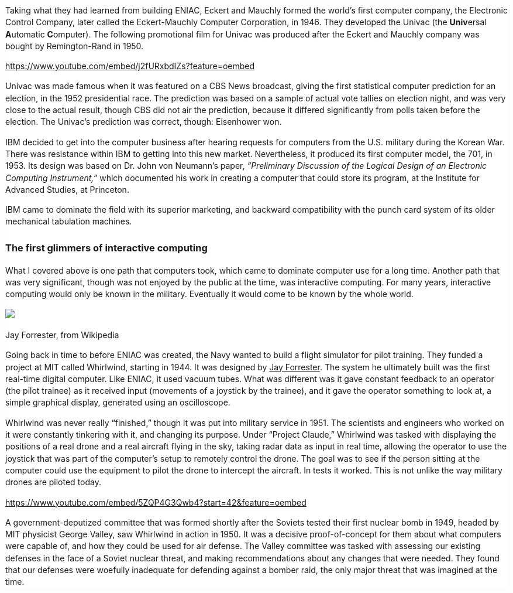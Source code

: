 Taking what they had learned from building ENIAC, Eckert and Mauchly formed the world’s first computer company, the Electronic Control Company, later called the Eckert-Mauchly Computer Corporation, in 1946. They developed the Univac (the **Univ**ersal **A**utomatic **C**omputer). The following promotional film for Univac was produced after the Eckert and Mauchly company was bought by Remington-Rand in 1950.

https://www.youtube.com/embed/j2fURxbdIZs?feature=oembed

Univac was made famous when it was featured on a CBS News broadcast, giving the first statistical computer prediction for an election, in the 1952 presidential race. The prediction was based on a sample of actual vote tallies on election night, and was very close to the actual result, though CBS did not air the prediction, because it differed significantly from polls taken before the election. The Univac’s prediction was correct, though: Eisenhower won.

IBM decided to get into the computer business after hearing requests for computers from the U.S. military during the Korean War. There was resistance within IBM to getting into this new market. Nevertheless, it produced its first computer model, the 701, in 1953. Its design was based on Dr. John von Neumann’s paper, *“Preliminary Discussion of the Logical Design of an Electronic Computing Instrument,”* which documented his work in creating a computer that could store its program, at the Institute for Advanced Studies, at Princeton.

IBM came to dominate the field with its superior marketing, and backward compatibility with the punch card system of its older mechanical tabulation machines.

### The first glimmers of interactive computing

What I covered above is one path that computers took, which came to dominate computer use for a long time. Another path that was very significant, though was not enjoyed by the public at the time, was interactive computing. For many years, interactive computing would only be known in the military. Eventually it would come to be known by the whole world.

![](https://i0.wp.com/upload.wikimedia.org/wikipedia/en/6/68/Jay_Forrester.jpg)

Jay Forrester, from Wikipedia

Going back in time to before ENIAC was created, the Navy wanted to build a flight simulator for pilot training. They funded a project at MIT called Whirlwind, starting in 1944. It was designed by [Jay Forrester](http://en.wikipedia.org/wiki/Jay_Forrester). The system he ultimately built was the first real-time digital computer. Like ENIAC, it used vacuum tubes. What was different was it gave constant feedback to an operator (the pilot trainee) as it received input (movements of a joystick by the trainee), and it gave the operator something to look at, a simple graphical display, generated using an oscilloscope.

Whirlwind was never really “finished,” though it was put into military service in 1951. The scientists and engineers who worked on it were constantly tinkering with it, and changing its purpose. Under “Project Claude,” Whirlwind was tasked with displaying the positions of a real drone and a real aircraft flying in the sky, taking radar data as input in real time, allowing the operator to use the joystick that was part of the computer’s setup to remotely control the drone. The goal was to see if the person sitting at the computer could use the equipment to pilot the drone to intercept the aircraft. In tests it worked. This is not unlike the way military drones are piloted today.

https://www.youtube.com/embed/5ZQP4G3Qwb4?start=42&feature=oembed

A government-deputized committee that was formed shortly after the Soviets tested their first nuclear bomb in 1949, headed by MIT physicist George Valley, saw Whirlwind in action in 1950. It was a decisive proof-of-concept for them about what computers were capable of, and how they could be used for air defense. The Valley committee was tasked with assessing our existing defenses in the face of a Soviet nuclear threat, and making recommendations about any changes that were needed. They found that our defenses were woefully inadequate for defending against a bomber raid, the only major threat that was imagined at the time.
